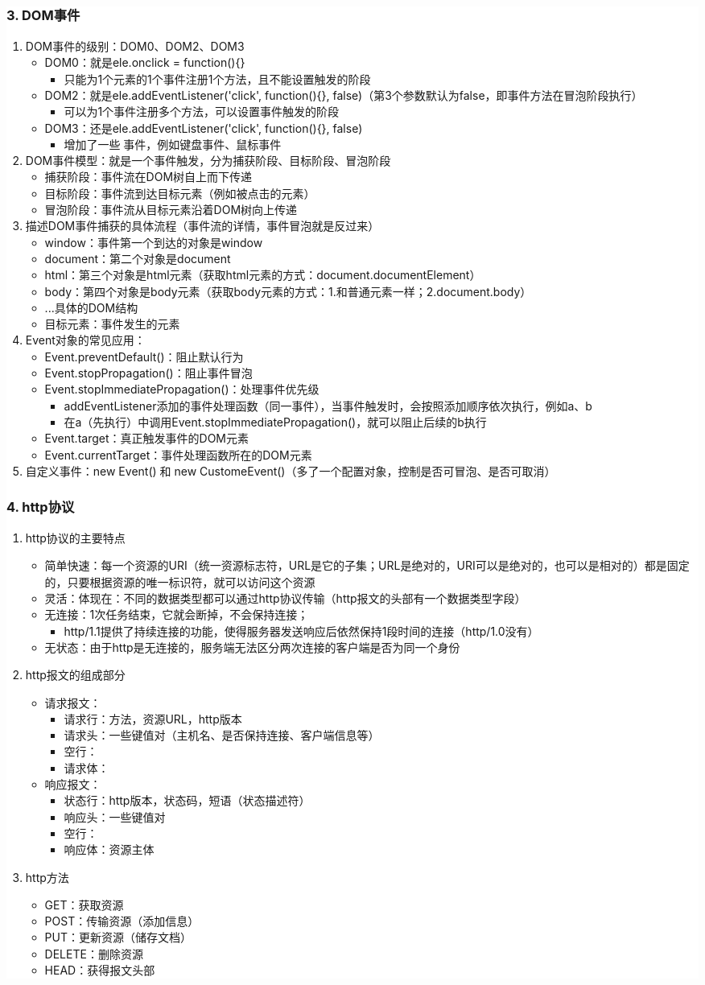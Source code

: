 ### 3. DOM事件

1. DOM事件的级别：DOM0、DOM2、DOM3
   * DOM0：就是ele.onclick = function(){}
     * 只能为1个元素的1个事件注册1个方法，且不能设置触发的阶段
   * DOM2：就是ele.addEventListener('click', function(){}, false)（第3个参数默认为false，即事件方法在冒泡阶段执行）
     * 可以为1个事件注册多个方法，可以设置事件触发的阶段
   * DOM3：还是ele.addEventListener('click', function(){}, false)
     * 增加了一些 事件，例如键盘事件、鼠标事件
2. DOM事件模型：就是一个事件触发，分为捕获阶段、目标阶段、冒泡阶段
   * 捕获阶段：事件流在DOM树自上而下传递
   * 目标阶段：事件流到达目标元素（例如被点击的元素）
   * 冒泡阶段：事件流从目标元素沿着DOM树向上传递
3. 描述DOM事件捕获的具体流程（事件流的详情，事件冒泡就是反过来）
   * window：事件第一个到达的对象是window
   * document：第二个对象是document
   * html：第三个对象是html元素（获取html元素的方式：document.documentElement）
   * body：第四个对象是body元素（获取body元素的方式：1.和普通元素一样；2.document.body）
   * ...具体的DOM结构
   * 目标元素：事件发生的元素
4. Event对象的常见应用：
   * Event.preventDefault()：阻止默认行为
   * Event.stopPropagation()：阻止事件冒泡
   * Event.stopImmediatePropagation()：处理事件优先级
     * addEventListener添加的事件处理函数（同一事件），当事件触发时，会按照添加顺序依次执行，例如a、b
     * 在a（先执行）中调用Event.stopImmediatePropagation()，就可以阻止后续的b执行
   * Event.target：真正触发事件的DOM元素
   * Event.currentTarget：事件处理函数所在的DOM元素
5. 自定义事件：new Event() 和 new CustomeEvent()（多了一个配置对象，控制是否可冒泡、是否可取消）

### 4. http协议

1. http协议的主要特点
   * 简单快速：每一个资源的URI（统一资源标志符，URL是它的子集；URL是绝对的，URI可以是绝对的，也可以是相对的）都是固定的，只要根据资源的唯一标识符，就可以访问这个资源
   * 灵活：体现在：不同的数据类型都可以通过http协议传输（http报文的头部有一个数据类型字段）
   * 无连接：1次任务结束，它就会断掉，不会保持连接；
     * http/1.1提供了持续连接的功能，使得服务器发送响应后依然保持1段时间的连接（http/1.0没有）
   * 无状态：由于http是无连接的，服务端无法区分两次连接的客户端是否为同一个身份
   
2. http报文的组成部分
   * 请求报文：
     * 请求行：方法，资源URL，http版本
     * 请求头：一些键值对（主机名、是否保持连接、客户端信息等）
     * 空行：
     * 请求体：
   * 响应报文：
     * 状态行：http版本，状态码，短语（状态描述符）
     * 响应头：一些键值对
     * 空行：
     * 响应体：资源主体
   
3. http方法
   * GET：获取资源
   * POST：传输资源（添加信息）
   * PUT：更新资源（储存文档）
   * DELETE：删除资源
   * HEAD：获得报文头部
   